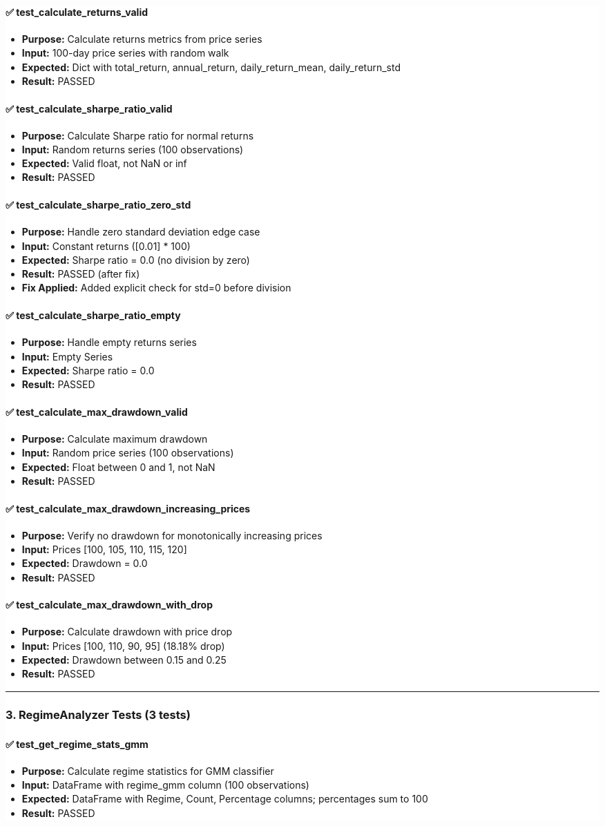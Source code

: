 #### ✅ test_calculate_returns_valid
- **Purpose:** Calculate returns metrics from price series
- **Input:** 100-day price series with random walk
- **Expected:** Dict with total_return, annual_return, daily_return_mean, daily_return_std
- **Result:** PASSED

#### ✅ test_calculate_sharpe_ratio_valid
- **Purpose:** Calculate Sharpe ratio for normal returns
- **Input:** Random returns series (100 observations)
- **Expected:** Valid float, not NaN or inf
- **Result:** PASSED

#### ✅ test_calculate_sharpe_ratio_zero_std
- **Purpose:** Handle zero standard deviation edge case
- **Input:** Constant returns ([0.01] * 100)
- **Expected:** Sharpe ratio = 0.0 (no division by zero)
- **Result:** PASSED (after fix)
- **Fix Applied:** Added explicit check for std=0 before division

#### ✅ test_calculate_sharpe_ratio_empty
- **Purpose:** Handle empty returns series
- **Input:** Empty Series
- **Expected:** Sharpe ratio = 0.0
- **Result:** PASSED

#### ✅ test_calculate_max_drawdown_valid
- **Purpose:** Calculate maximum drawdown
- **Input:** Random price series (100 observations)
- **Expected:** Float between 0 and 1, not NaN
- **Result:** PASSED

#### ✅ test_calculate_max_drawdown_increasing_prices
- **Purpose:** Verify no drawdown for monotonically increasing prices
- **Input:** Prices [100, 105, 110, 115, 120]
- **Expected:** Drawdown = 0.0
- **Result:** PASSED

#### ✅ test_calculate_max_drawdown_with_drop
- **Purpose:** Calculate drawdown with price drop
- **Input:** Prices [100, 110, 90, 95] (18.18% drop)
- **Expected:** Drawdown between 0.15 and 0.25
- **Result:** PASSED

---

### 3. RegimeAnalyzer Tests (3 tests)

#### ✅ test_get_regime_stats_gmm
- **Purpose:** Calculate regime statistics for GMM classifier
- **Input:** DataFrame with regime_gmm column (100 observations)
- **Expected:** DataFrame with Regime, Count, Percentage columns; percentages sum to 100
- **Result:** PASSED
